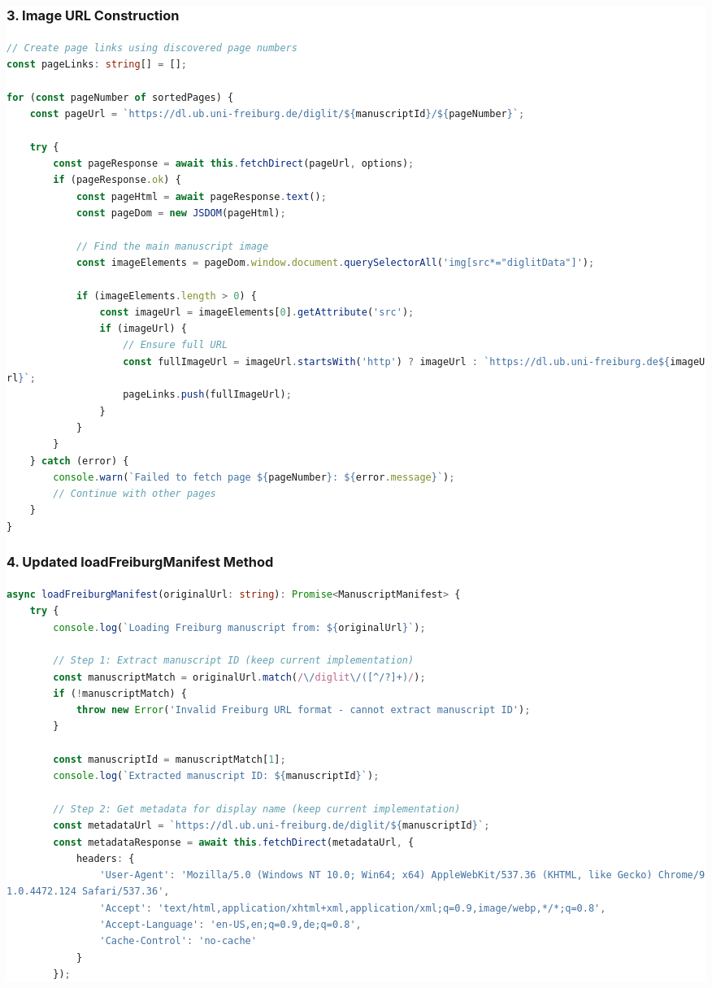 ### 3. Image URL Construction

```typescript
// Create page links using discovered page numbers
const pageLinks: string[] = [];

for (const pageNumber of sortedPages) {
    const pageUrl = `https://dl.ub.uni-freiburg.de/diglit/${manuscriptId}/${pageNumber}`;
    
    try {
        const pageResponse = await this.fetchDirect(pageUrl, options);
        if (pageResponse.ok) {
            const pageHtml = await pageResponse.text();
            const pageDom = new JSDOM(pageHtml);
            
            // Find the main manuscript image
            const imageElements = pageDom.window.document.querySelectorAll('img[src*="diglitData"]');
            
            if (imageElements.length > 0) {
                const imageUrl = imageElements[0].getAttribute('src');
                if (imageUrl) {
                    // Ensure full URL
                    const fullImageUrl = imageUrl.startsWith('http') ? imageUrl : `https://dl.ub.uni-freiburg.de${imageUrl}`;
                    pageLinks.push(fullImageUrl);
                }
            }
        }
    } catch (error) {
        console.warn(`Failed to fetch page ${pageNumber}: ${error.message}`);
        // Continue with other pages
    }
}
```

### 4. Updated loadFreiburgManifest Method

```typescript
async loadFreiburgManifest(originalUrl: string): Promise<ManuscriptManifest> {
    try {
        console.log(`Loading Freiburg manuscript from: ${originalUrl}`);
        
        // Step 1: Extract manuscript ID (keep current implementation)
        const manuscriptMatch = originalUrl.match(/\/diglit\/([^/?]+)/);
        if (!manuscriptMatch) {
            throw new Error('Invalid Freiburg URL format - cannot extract manuscript ID');
        }
        
        const manuscriptId = manuscriptMatch[1];
        console.log(`Extracted manuscript ID: ${manuscriptId}`);
        
        // Step 2: Get metadata for display name (keep current implementation)
        const metadataUrl = `https://dl.ub.uni-freiburg.de/diglit/${manuscriptId}`;
        const metadataResponse = await this.fetchDirect(metadataUrl, {
            headers: {
                'User-Agent': 'Mozilla/5.0 (Windows NT 10.0; Win64; x64) AppleWebKit/537.36 (KHTML, like Gecko) Chrome/91.0.4472.124 Safari/537.36',
                'Accept': 'text/html,application/xhtml+xml,application/xml;q=0.9,image/webp,*/*;q=0.8',
                'Accept-Language': 'en-US,en;q=0.9,de;q=0.8',
                'Cache-Control': 'no-cache'
            }
        });
```